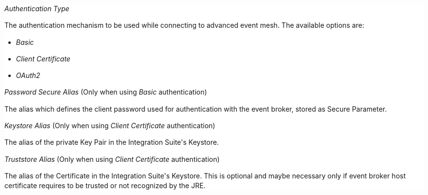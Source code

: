 </td>
</tr>
<tr>
<td valign="top">

*Authentication Type* 

</td>
<td valign="top">

The authentication mechanism to be used while connecting to advanced event mesh. The available options are:

-   *Basic*

-   *Client Certificate*

-   *OAuth2*




</td>
</tr>
<tr>
<td valign="top">

*Password Secure Alias* \(Only when using *Basic* authentication\)

</td>
<td valign="top">

The alias which defines the client password used for authentication with the event broker, stored as Secure Parameter.

</td>
</tr>
<tr>
<td valign="top">

*Keystore Alias* \(Only when using *Client Certificate* authentication\)

</td>
<td valign="top">

The alias of the private Key Pair in the Integration Suite's Keystore.

</td>
</tr>
<tr>
<td valign="top">

*Truststore Alias* \(Only when using *Client Certificate* authentication\)

</td>
<td valign="top">

The alias of the Certificate in the Integration Suite's Keystore. This is optional and maybe necessary only if event broker host certificate requires to be trusted or not recognized by the JRE.

</td>
</tr>
<tr>
<td valign="top">
